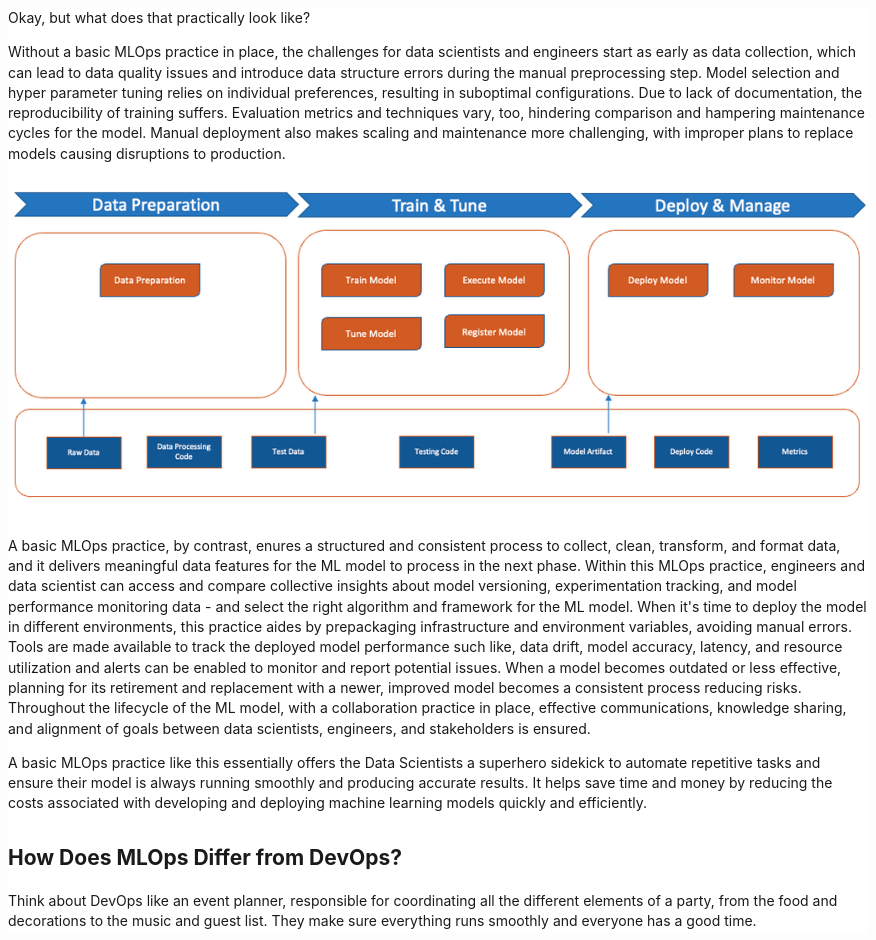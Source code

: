Okay, but what does that practically look like?

Without a basic MLOps practice in place, the challenges for data scientists and engineers start as early as data collection, which can lead to data quality issues and introduce data structure errors during the manual preprocessing step. Model selection and hyper parameter tuning relies on individual preferences, resulting in suboptimal configurations. Due to lack of documentation, the reproducibility of training suffers. Evaluation metrics and techniques vary, too, hindering comparison and hampering maintenance cycles for the model. Manual deployment also makes scaling and maintenance more challenging, with improper plans to replace models causing disruptions to production.

![A Simple path to production for a ML Model](images/figure1.jpg "Figure 1. ML Model Workflow")

A basic MLOps practice, by contrast, enures a structured and consistent process to collect, clean, transform, and format data, and it delivers meaningful data features for the ML model to process in the next phase. Within this MLOps practice, engineers and data scientist can access and compare collective insights about model versioning, experimentation tracking, and model performance monitoring data - and select the right algorithm and framework for the ML model. When it's time to deploy the model in different environments, this practice aides by prepackaging infrastructure and environment variables, avoiding manual errors. Tools are made available to track the deployed model performance such like, data drift, model accuracy, latency, and resource utilization and alerts can be enabled to monitor and report potential issues. When a model becomes outdated or less effective, planning for its retirement and replacement with a newer, improved model becomes a consistent process reducing risks. Throughout the lifecycle of the ML model, with a collaboration practice in place, effective communications, knowledge sharing, and alignment of goals between data scientists, engineers, and stakeholders is ensured.

A basic MLOps practice like this essentially offers the Data Scientists a superhero sidekick to automate repetitive tasks and ensure their model is always running smoothly and producing accurate results. It helps save time and money by reducing the costs associated with developing and deploying machine learning models quickly and efficiently.

## How Does MLOps Differ from DevOps?

Think about DevOps like an event planner, responsible for coordinating all the different elements of a party, from the food and decorations to the music and guest list. They make sure everything runs smoothly and everyone has a good time.
